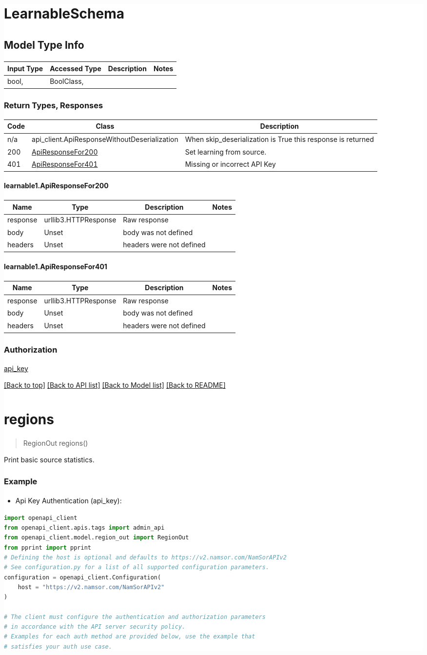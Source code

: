 # LearnableSchema

## Model Type Info
Input Type | Accessed Type | Description | Notes
------------ | ------------- | ------------- | -------------
bool,  | BoolClass,  |  | 

### Return Types, Responses

Code | Class | Description
------------- | ------------- | -------------
n/a | api_client.ApiResponseWithoutDeserialization | When skip_deserialization is True this response is returned
200 | [ApiResponseFor200](#learnable1.ApiResponseFor200) | Set learning from source.
401 | [ApiResponseFor401](#learnable1.ApiResponseFor401) | Missing or incorrect API Key

#### learnable1.ApiResponseFor200
Name | Type | Description  | Notes
------------- | ------------- | ------------- | -------------
response | urllib3.HTTPResponse | Raw response |
body | Unset | body was not defined |
headers | Unset | headers were not defined |

#### learnable1.ApiResponseFor401
Name | Type | Description  | Notes
------------- | ------------- | ------------- | -------------
response | urllib3.HTTPResponse | Raw response |
body | Unset | body was not defined |
headers | Unset | headers were not defined |

### Authorization

[api_key](../../../README.md#api_key)

[[Back to top]](#__pageTop) [[Back to API list]](../../../README.md#documentation-for-api-endpoints) [[Back to Model list]](../../../README.md#documentation-for-models) [[Back to README]](../../../README.md)

# **regions**
<a id="regions"></a>
> RegionOut regions()

Print basic source statistics.

### Example

* Api Key Authentication (api_key):
```python
import openapi_client
from openapi_client.apis.tags import admin_api
from openapi_client.model.region_out import RegionOut
from pprint import pprint
# Defining the host is optional and defaults to https://v2.namsor.com/NamSorAPIv2
# See configuration.py for a list of all supported configuration parameters.
configuration = openapi_client.Configuration(
    host = "https://v2.namsor.com/NamSorAPIv2"
)

# The client must configure the authentication and authorization parameters
# in accordance with the API server security policy.
# Examples for each auth method are provided below, use the example that
# satisfies your auth use case.
```